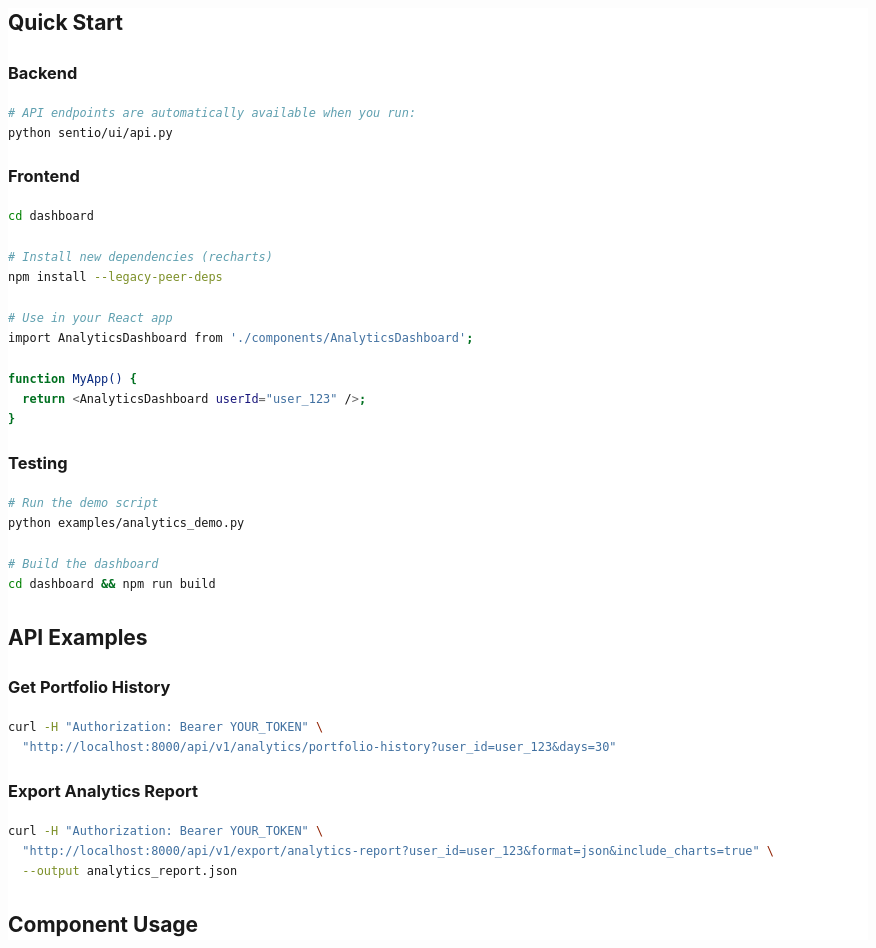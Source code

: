 ## Quick Start

### Backend
```bash
# API endpoints are automatically available when you run:
python sentio/ui/api.py
```

### Frontend
```bash
cd dashboard

# Install new dependencies (recharts)
npm install --legacy-peer-deps

# Use in your React app
import AnalyticsDashboard from './components/AnalyticsDashboard';

function MyApp() {
  return <AnalyticsDashboard userId="user_123" />;
}
```

### Testing
```bash
# Run the demo script
python examples/analytics_demo.py

# Build the dashboard
cd dashboard && npm run build
```

## API Examples

### Get Portfolio History
```bash
curl -H "Authorization: Bearer YOUR_TOKEN" \
  "http://localhost:8000/api/v1/analytics/portfolio-history?user_id=user_123&days=30"
```

### Export Analytics Report
```bash
curl -H "Authorization: Bearer YOUR_TOKEN" \
  "http://localhost:8000/api/v1/export/analytics-report?user_id=user_123&format=json&include_charts=true" \
  --output analytics_report.json
```

## Component Usage
